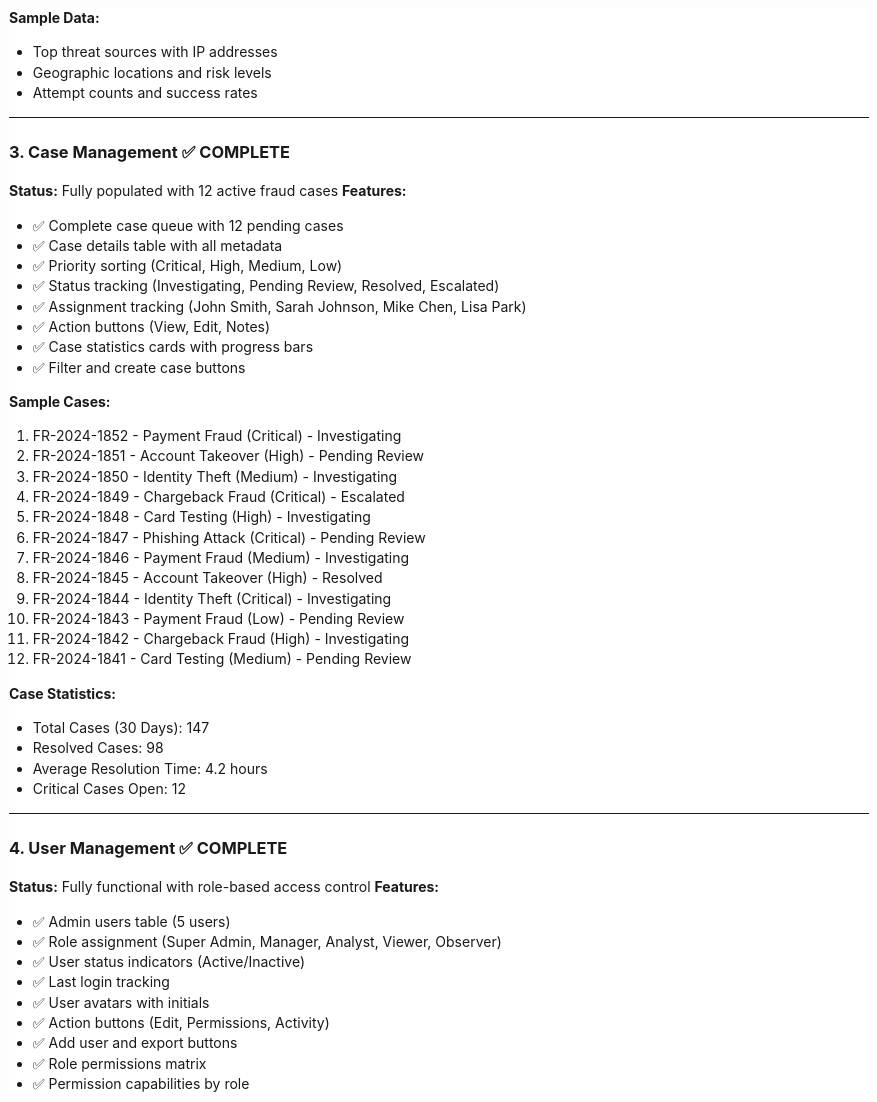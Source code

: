 **Sample Data:**
- Top threat sources with IP addresses
- Geographic locations and risk levels
- Attempt counts and success rates

---

### 3. Case Management ✅ COMPLETE
**Status:** Fully populated with 12 active fraud cases
**Features:**
- ✅ Complete case queue with 12 pending cases
- ✅ Case details table with all metadata
- ✅ Priority sorting (Critical, High, Medium, Low)
- ✅ Status tracking (Investigating, Pending Review, Resolved, Escalated)
- ✅ Assignment tracking (John Smith, Sarah Johnson, Mike Chen, Lisa Park)
- ✅ Action buttons (View, Edit, Notes)
- ✅ Case statistics cards with progress bars
- ✅ Filter and create case buttons

**Sample Cases:**
1. FR-2024-1852 - Payment Fraud (Critical) - Investigating
2. FR-2024-1851 - Account Takeover (High) - Pending Review
3. FR-2024-1850 - Identity Theft (Medium) - Investigating
4. FR-2024-1849 - Chargeback Fraud (Critical) - Escalated
5. FR-2024-1848 - Card Testing (High) - Investigating
6. FR-2024-1847 - Phishing Attack (Critical) - Pending Review
7. FR-2024-1846 - Payment Fraud (Medium) - Investigating
8. FR-2024-1845 - Account Takeover (High) - Resolved
9. FR-2024-1844 - Identity Theft (Critical) - Investigating
10. FR-2024-1843 - Payment Fraud (Low) - Pending Review
11. FR-2024-1842 - Chargeback Fraud (High) - Investigating
12. FR-2024-1841 - Card Testing (Medium) - Pending Review

**Case Statistics:**
- Total Cases (30 Days): 147
- Resolved Cases: 98
- Average Resolution Time: 4.2 hours
- Critical Cases Open: 12

---

### 4. User Management ✅ COMPLETE
**Status:** Fully functional with role-based access control
**Features:**
- ✅ Admin users table (5 users)
- ✅ Role assignment (Super Admin, Manager, Analyst, Viewer, Observer)
- ✅ User status indicators (Active/Inactive)
- ✅ Last login tracking
- ✅ User avatars with initials
- ✅ Action buttons (Edit, Permissions, Activity)
- ✅ Add user and export buttons
- ✅ Role permissions matrix
- ✅ Permission capabilities by role
